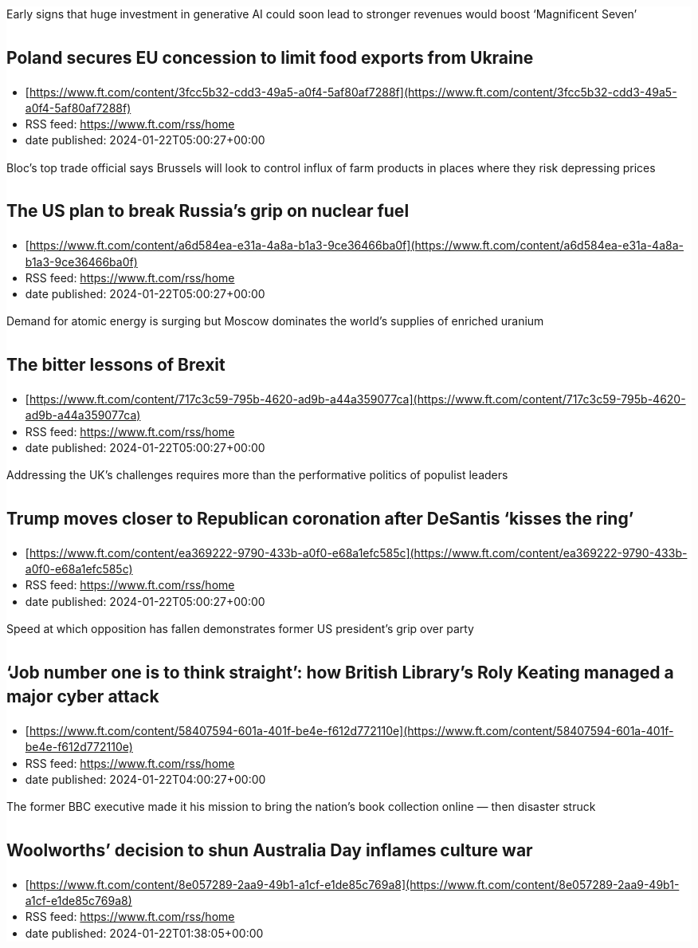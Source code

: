 Early signs that huge investment in generative AI could soon lead to stronger revenues would boost ‘Magnificent Seven’

## Poland secures EU concession to limit food exports from Ukraine
 - [https://www.ft.com/content/3fcc5b32-cdd3-49a5-a0f4-5af80af7288f](https://www.ft.com/content/3fcc5b32-cdd3-49a5-a0f4-5af80af7288f)
 - RSS feed: https://www.ft.com/rss/home
 - date published: 2024-01-22T05:00:27+00:00

Bloc’s top trade official says Brussels will look to control influx of farm products in places where they risk depressing prices

## The US plan to break Russia’s grip on nuclear fuel
 - [https://www.ft.com/content/a6d584ea-e31a-4a8a-b1a3-9ce36466ba0f](https://www.ft.com/content/a6d584ea-e31a-4a8a-b1a3-9ce36466ba0f)
 - RSS feed: https://www.ft.com/rss/home
 - date published: 2024-01-22T05:00:27+00:00

Demand for atomic energy is surging but Moscow dominates the world’s supplies of enriched uranium

## The bitter lessons of Brexit
 - [https://www.ft.com/content/717c3c59-795b-4620-ad9b-a44a359077ca](https://www.ft.com/content/717c3c59-795b-4620-ad9b-a44a359077ca)
 - RSS feed: https://www.ft.com/rss/home
 - date published: 2024-01-22T05:00:27+00:00

Addressing the UK’s challenges requires more than the performative politics of populist leaders

## Trump moves closer to Republican coronation after DeSantis ‘kisses the ring’
 - [https://www.ft.com/content/ea369222-9790-433b-a0f0-e68a1efc585c](https://www.ft.com/content/ea369222-9790-433b-a0f0-e68a1efc585c)
 - RSS feed: https://www.ft.com/rss/home
 - date published: 2024-01-22T05:00:27+00:00

Speed at which opposition has fallen demonstrates former US president’s grip over party

## ‘Job number one is to think straight’: how British Library’s Roly Keating managed a major cyber attack
 - [https://www.ft.com/content/58407594-601a-401f-be4e-f612d772110e](https://www.ft.com/content/58407594-601a-401f-be4e-f612d772110e)
 - RSS feed: https://www.ft.com/rss/home
 - date published: 2024-01-22T04:00:27+00:00

The former BBC executive made it his mission to bring the nation’s book collection online — then disaster struck

## Woolworths’ decision to shun Australia Day inflames culture war
 - [https://www.ft.com/content/8e057289-2aa9-49b1-a1cf-e1de85c769a8](https://www.ft.com/content/8e057289-2aa9-49b1-a1cf-e1de85c769a8)
 - RSS feed: https://www.ft.com/rss/home
 - date published: 2024-01-22T01:38:05+00:00
